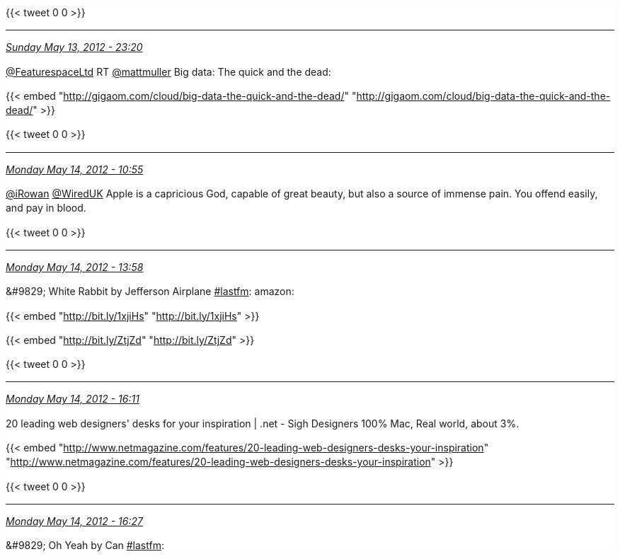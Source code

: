 {{< tweet 0 0 >}}

---

<p><a id="201799019528331266" href="#201799019528331266"><em title="2012-05-13T23:20:10.000+01:00">Sunday May 13, 2012 - 23:20</em></a></p>
      
[@FeaturespaceLtd](https://twitter.com/@FeaturespaceLtd)  RT [@mattmuller](https://twitter.com/@mattmuller)  Big data: The quick and the dead: 

{{< embed "http://gigaom.com/cloud/big-data-the-quick-and-the-dead/" "http://gigaom.com/cloud/big-data-the-quick-and-the-dead/" >}}


{{< tweet 0 0 >}}

---

<p><a id="201974063088934912" href="#201974063088934912"><em title="2012-05-14T10:55:43.000+01:00">Monday May 14, 2012 - 10:55</em></a></p>
      
[@iRowan](https://twitter.com/@iRowan)  [@WiredUK](https://twitter.com/@WiredUK)  Apple is a capricious God, capable of great beauty, but also a source of immense pain. You offend easily, and pay in blood.

{{< tweet 0 0 >}}

---

<p><a id="202020115213070336" href="#202020115213070336"><em title="2012-05-14T13:58:43.000+01:00">Monday May 14, 2012 - 13:58</em></a></p>
      
&amp;#9829; White Rabbit by Jefferson Airplane [#lastfm](/tags/lastfm):  amazon: 

{{< embed "http://bit.ly/1xjiHs" "http://bit.ly/1xjiHs" >}}


{{< embed "http://bit.ly/ZtjZd" "http://bit.ly/ZtjZd" >}}


{{< tweet 0 0 >}}

---

<p><a id="202053433002442753" href="#202053433002442753"><em title="2012-05-14T16:11:07.000+01:00">Monday May 14, 2012 - 16:11</em></a></p>
      
20 leading web designers' desks for your inspiration | .net  - Sigh Designers 100% Mac, Real world, about 3%.

{{< embed "http://www.netmagazine.com/features/20-leading-web-designers-desks-your-inspiration" "http://www.netmagazine.com/features/20-leading-web-designers-desks-your-inspiration" >}}


{{< tweet 0 0 >}}

---

<p><a id="202057545580421120" href="#202057545580421120"><em title="2012-05-14T16:27:27.000+01:00">Monday May 14, 2012 - 16:27</em></a></p>
      
&amp;#9829; Oh Yeah by Can [#lastfm](/tags/lastfm): 
